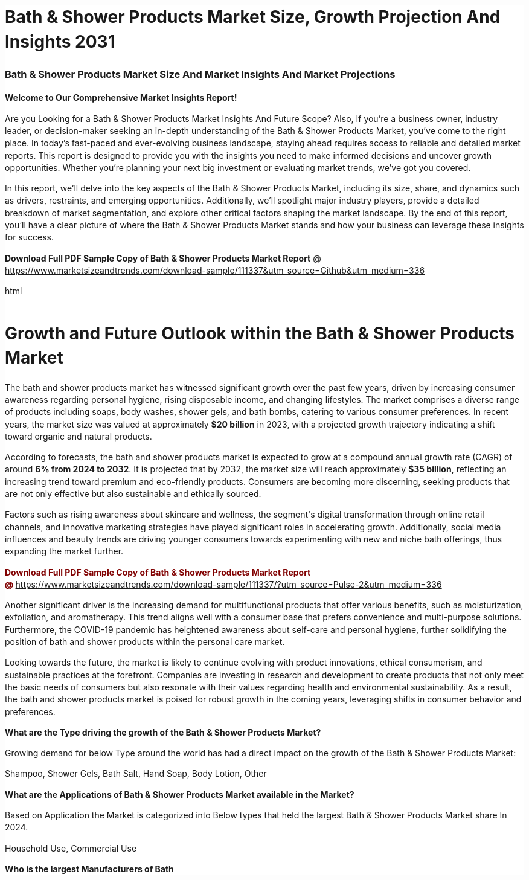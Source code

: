 <h1> Bath & Shower Products Market Size, Growth Projection And Insights 2031</h1><div class="" data-test-id=""><h3><span class="">Bath & Shower Products Market Size And Market Insights And Market Projections</span></h3></div><div class="" data-test-id=""><p><strong>Welcome to Our Comprehensive Market Insights Report!</strong></p><p>Are you Looking for a Bath & Shower Products Market Insights And Future Scope? Also, If you&rsquo;re a business owner, industry leader, or decision-maker seeking an in-depth understanding of the Bath & Shower Products Market, you&rsquo;ve come to the right place. In today&rsquo;s fast-paced and ever-evolving business landscape, staying ahead requires access to reliable and detailed market reports. This report is designed to provide you with the insights you need to make informed decisions and uncover growth opportunities. Whether you&rsquo;re planning your next big investment or evaluating market trends, we&rsquo;ve got you covered.</p><p>In this report, we&rsquo;ll delve into the key aspects of the Bath & Shower Products Market, including its size, share, and dynamics such as drivers, restraints, and emerging opportunities. Additionally, we&rsquo;ll spotlight major industry players, provide a detailed breakdown of market segmentation, and explore other critical factors shaping the market landscape. By the end of this report, you&rsquo;ll have a clear picture of where the Bath & Shower Products Market stands and how your business can leverage these insights for success.</p><p><strong>Download Full PDF Sample Copy of Bath & Shower Products Market Report</strong> @ <a href="https://www.marketsizeandtrends.com/download-sample/111337&utm_source=Github&utm_medium=336" target="_blank">https://www.marketsizeandtrends.com/download-sample/111337&utm_source=Github&utm_medium=336</a></p></div><div class="" data-test-id=""><p><span class="">html<!DOCTYPE html><html lang="en"><head>    <meta charset="UTF-8">    <meta name="viewport" content="width=device-width, initial-scale=1.0">    <title>Bath & Shower Products Market Growth and Outlook</title></head><body>    <h1>Growth and Future Outlook within the Bath & Shower Products Market</h1>        <p>The bath and shower products market has witnessed significant growth over the past few years, driven by increasing consumer awareness regarding personal hygiene, rising disposable income, and changing lifestyles. The market comprises a diverse range of products including soaps, body washes, shower gels, and bath bombs, catering to various consumer preferences. In recent years, the market size was valued at approximately <strong>$20 billion</strong> in 2023, with a projected growth trajectory indicating a shift toward organic and natural products.</p>        <p>According to forecasts, the bath and shower products market is expected to grow at a compound annual growth rate (CAGR) of around <strong>6% from 2024 to 2032</strong>. It is projected that by 2032, the market size will reach approximately <strong>$35 billion</strong>, reflecting an increasing trend toward premium and eco-friendly products. Consumers are becoming more discerning, seeking products that are not only effective but also sustainable and ethically sourced.</p>    <p>Factors such as rising awareness about skincare and wellness, the segment's digital transformation through online retail channels, and innovative marketing strategies have played significant roles in accelerating growth. Additionally, social media influences and beauty trends are driving younger consumers towards experimenting with new and niche bath offerings, thus expanding the market further.</p>    <p><strong><span style="color: #800000;">Download Full PDF Sample Copy of Bath & Shower Products Market Report @</span>&nbsp;</strong><a href="https://www.marketsizeandtrends.com/download-sample/111337/?utm_source=Pulse-2&amp;utm_medium=336">https://www.marketsizeandtrends.com/download-sample/111337/?utm_source=Pulse-2&amp;utm_medium=336</a></p>    <p>Another significant driver is the increasing demand for multifunctional products that offer various benefits, such as moisturization, exfoliation, and aromatherapy. This trend aligns well with a consumer base that prefers convenience and multi-purpose solutions. Furthermore, the COVID-19 pandemic has heightened awareness about self-care and personal hygiene, further solidifying the position of bath and shower products within the personal care market.</p>    <p>Looking towards the future, the market is likely to continue evolving with product innovations, ethical consumerism, and sustainable practices at the forefront. Companies are investing in research and development to create products that not only meet the basic needs of consumers but also resonate with their values regarding health and environmental sustainability. As a result, the bath and shower products market is poised for robust growth in the coming years, leveraging shifts in consumer behavior and preferences.</p></body></html></span></p><p><strong><span class="">What are the&nbsp;Type driving the growth of the Bath & Shower Products Market?</span></strong></p></div><div class="" data-test-id=""><p><span class="">Growing demand for below Type around the world has had a direct impact on the growth of the Bath & Shower Products Market:</span></p></div><div class="" data-test-id=""><p>Shampoo, Shower Gels, Bath Salt, Hand Soap, Body Lotion, Other</p><p><span class=""><strong>What are the&nbsp;Applications&nbsp;of Bath & Shower Products Market available in the Market?</strong></span></p></div><div class="" data-test-id=""><p><span class="">Based on Application the Market is categorized into Below types that held the largest Bath & Shower Products Market share In 2024.</span></p></div><div class="" data-test-id=""><p><span class="">Household Use, Commercial Use</span></p><p><span class=""><strong>Who is the largest Manufacturers of Bath